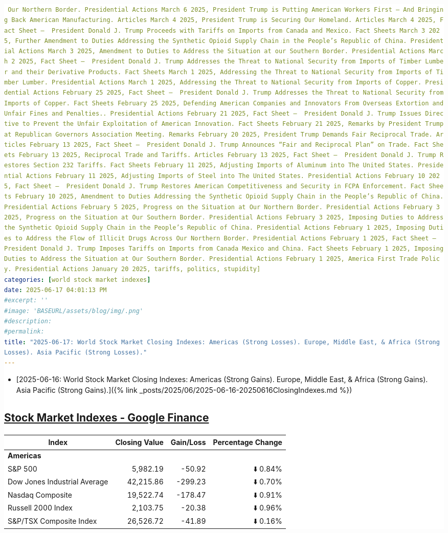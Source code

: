 ```yaml
 Our Northern Border. Presidential Actions March 6 2025, President Trump is Putting American Workers First — And Bringing Back American Manufacturing. Articles March 4 2025, President Trump is Securing Our Homeland. Articles March 4 2025, Fact Sheet –  President Donald J. Trump Proceeds with Tariffs on Imports from Canada and Mexico. Fact Sheets March 3 2025, Further Amendment to Duties Addressing the Synthetic Opioid Supply Chain in the People’s Republic of China. Presidential Actions March 3 2025, Amendment to Duties to Address the Situation at our Southern Border. Presidential Actions March 2 2025, Fact Sheet –  President Donald J. Trump Addresses the Threat to National Security from Imports of Timber Lumber and their Derivative Products. Fact Sheets March 1 2025, Addressing the Threat to National Security from Imports of Timber Lumber. Presidential Actions March 1 2025, Addressing the Threat to National Security from Imports of Copper. Presidential Actions February 25 2025, Fact Sheet –  President Donald J. Trump Addresses the Threat to National Security from Imports of Copper. Fact Sheets February 25 2025, Defending American Companies and Innovators From Overseas Extortion and Unfair Fines and Penalties.. Presidential Actions February 21 2025, Fact Sheet –  President Donald J. Trump Issues Directive to Prevent the Unfair Exploitation of American Innovation. Fact Sheets February 21 2025, Remarks by President Trump at Republican Governors Association Meeting. Remarks February 20 2025, President Trump Demands Fair Reciprocal Trade. Articles February 13 2025, Fact Sheet –  President Donald J. Trump Announces “Fair and Reciprocal Plan” on Trade. Fact Sheets February 13 2025, Reciprocal Trade and Tariffs. Articles February 13 2025, Fact Sheet –  President Donald J. Trump Restores Section 232 Tariffs. Fact Sheets February 11 2025, Adjusting Imports of Aluminum into The United States. Presidential Actions February 11 2025, Adjusting Imports of Steel into The United States. Presidential Actions February 10 2025, Fact Sheet –  President Donald J. Trump Restores American Competitiveness and Security in FCPA Enforcement. Fact Sheets February 10 2025, Amendment to Duties Addressing the Synthetic Opioid Supply Chain in the People’s Republic of China. Presidential Actions February 5 2025, Progress on the Situation at Our Northern Border. Presidential Actions February 3 2025, Progress on the Situation at Our Southern Border. Presidential Actions February 3 2025, Imposing Duties to Address the Synthetic Opioid Supply Chain in the People’s Republic of China. Presidential Actions February 1 2025, Imposing Duties to Address the Flow of Illicit Drugs Across Our Northern Border. Presidential Actions February 1 2025, Fact Sheet –  President Donald J. Trump Imposes Tariffs on Imports from Canada Mexico and China. Fact Sheets February 1 2025, Imposing Duties to Address the Situation at Our Southern Border. Presidential Actions February 1 2025, America First Trade Policy. Presidential Actions January 20 2025, tariffs, politics, stupidity]
categories: [world stock market indexes]
date: 2025-06-17 04:01:13 PM
#excerpt: ''
#image: 'BASEURL/assets/blog/img/.png'
#description:
#permalink:
title: "2025-06-17: World Stock Market Closing Indexes: Americas (Strong Losses). Europe, Middle East, & Africa (Strong Losses). Asia Pacific (Strong Losses)."
---
```



- [2025-06-16: World Stock Market Closing Indexes: Americas (Strong Gains). Europe, Middle East, & Africa (Strong Gains). Asia Pacific (Strong Gains).]({% link _posts/2025/06/2025-06-16-20250616ClosingIndexes.md %})

## [Stock Market Indexes - Google Finance](https://www.google.com/finance/markets/indexes/)

| Index | Closing Value | Gain/Loss | Percentage Change |
|---|---:|---:|---:|
| **Americas** | | | |
| S&P 500 | 5,982.19 | -50.92 | :arrow_down: 0.84% |
| Dow Jones Industrial Average | 42,215.86 | -299.23 | :arrow_down: 0.70% |
| Nasdaq Composite | 19,522.74 | -178.47 | :arrow_down: 0.91% |
| Russell 2000 Index | 2,103.75 | -20.38 | :arrow_down: 0.96% |
| S&P/TSX Composite Index | 26,526.72 | -41.89 | :arrow_down: 0.16% |